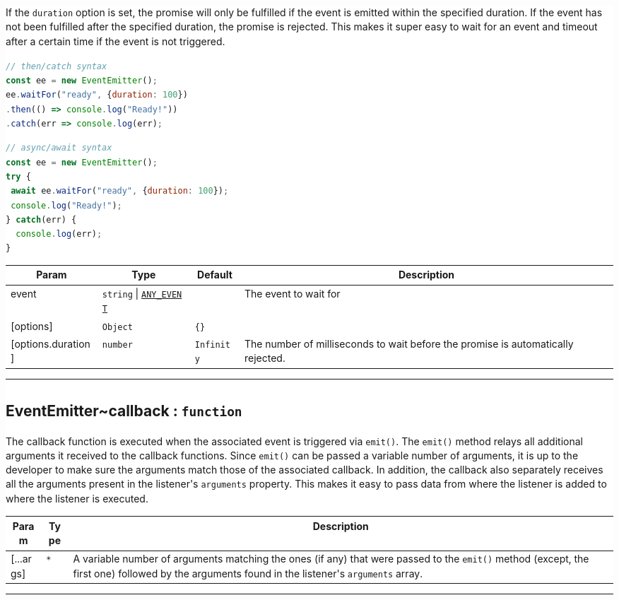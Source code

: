If the `duration` option is set, the promise will only be fulfilled if the event is emitted
within the specified duration. If the event has not been fulfilled after the specified
duration, the promise is rejected. This makes it super easy to wait for an event and timeout
after a certain time if the event is not triggered.

```javascript
// then/catch syntax
const ee = new EventEmitter();
ee.waitFor("ready", {duration: 100})
.then(() => console.log("Ready!"))
.catch(err => console.log(err);
```

```javascript
// async/await syntax
const ee = new EventEmitter();
try {
 await ee.waitFor("ready", {duration: 100});
 console.log("Ready!");
} catch(err) {
  console.log(err);
}
```




| Param | Type | Default | Description |
| --- | --- | --- | --- |
| event | <code>string</code> \| [<code>ANY\_EVENT</code>](#EventEmitter.ANY_EVENT) |  | The event to wait for |
| [options] | <code>Object</code> | <code>{}</code> |  |
| [options.duration] | <code>number</code> | <code>Infinity</code> | The number of milliseconds to wait before the promise is automatically rejected. |


* * *

<a name="EventEmitter..callback"></a>

## EventEmitter~callback : <code>function</code>
The callback function is executed when the associated event is triggered via `emit()`. The
`emit()` method relays all additional arguments it received to the callback functions. Since
`emit()` can be passed a variable number of arguments, it is up to the developer to make sure
the arguments match those of the associated callback. In addition, the callback also separately
receives all the arguments present in the listener's `arguments` property. This makes it
easy to pass data from where the listener is added to where the listener is executed.




| Param | Type | Description |
| --- | --- | --- |
| [...args] | <code>\*</code> | A variable number of arguments matching the ones (if any) that were passed to the `emit()` method (except, the first one) followed by the arguments found in the listener's `arguments` array. |


* * *

